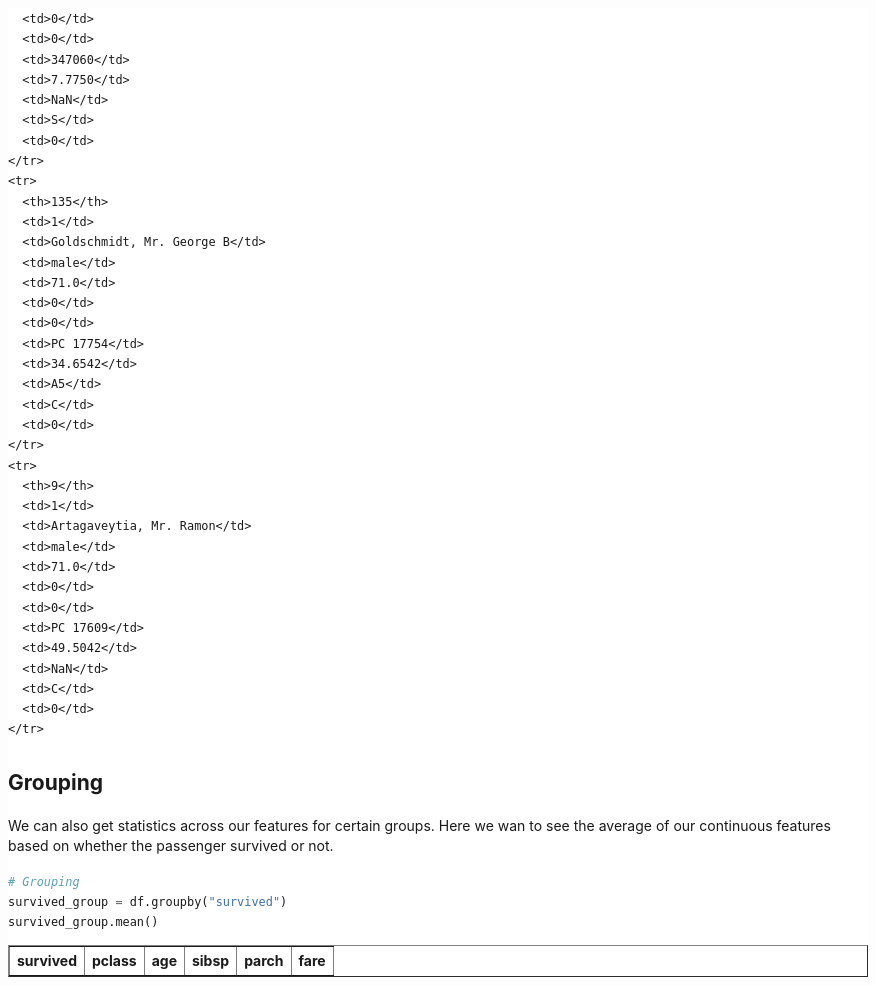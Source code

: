       <td>0</td>
      <td>0</td>
      <td>347060</td>
      <td>7.7750</td>
      <td>NaN</td>
      <td>S</td>
      <td>0</td>
    </tr>
    <tr>
      <th>135</th>
      <td>1</td>
      <td>Goldschmidt, Mr. George B</td>
      <td>male</td>
      <td>71.0</td>
      <td>0</td>
      <td>0</td>
      <td>PC 17754</td>
      <td>34.6542</td>
      <td>A5</td>
      <td>C</td>
      <td>0</td>
    </tr>
    <tr>
      <th>9</th>
      <td>1</td>
      <td>Artagaveytia, Mr. Ramon</td>
      <td>male</td>
      <td>71.0</td>
      <td>0</td>
      <td>0</td>
      <td>PC 17609</td>
      <td>49.5042</td>
      <td>NaN</td>
      <td>C</td>
      <td>0</td>
    </tr>
  </tbody>
</table>
</div></div>


## Grouping

We can also get statistics across our features for certain groups. Here we wan to see the average of our continuous features based on whether the passenger survived or not.
```python linenums="1"
# Grouping
survived_group = df.groupby("survived")
survived_group.mean()
```
<div class="output_subarea output_html rendered_html"><div>
<table border="1" class="dataframe">
  <thead>
    <tr style="text-align: right;">
      <th>survived</th>
      <th>pclass</th>
      <th>age</th>
      <th>sibsp</th>
      <th>parch</th>
      <th>fare</th>
    </tr>
  </thead>
  <tbody>
    <tr>